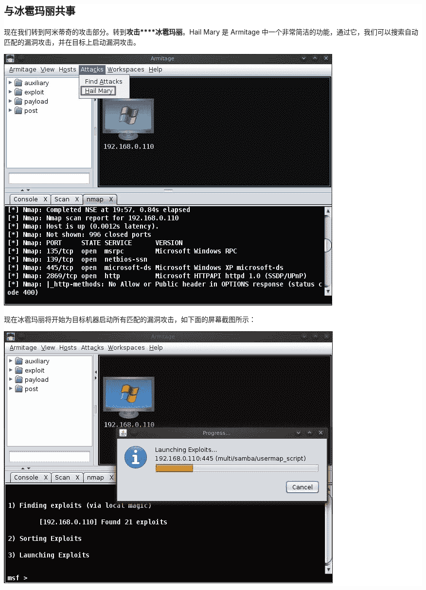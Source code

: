 ## 与冰雹玛丽共事

现在我们转到阿米蒂奇的攻击部分。转到**攻击****冰雹玛丽**。Hail Mary 是 Armitage 中一个非常简洁的功能，通过它，我们可以搜索自动匹配的漏洞攻击，并在目标上启动漏洞攻击。

![Working with Hail Mary](img/3589_13_32.jpg)

现在冰雹玛丽将开始为目标机器启动所有匹配的漏洞攻击，如下面的屏幕截图所示：

![Working with Hail Mary](img/3589_13_33.jpg)
